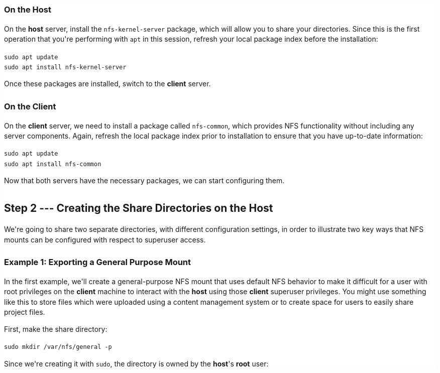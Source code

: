 ### On the Host

On the **host** server, install the `nfs-kernel-server` package, which
will allow you to share your directories. Since this is the first
operation that you're performing with `apt` in this session, refresh
your local package index before the installation:

```
sudo apt update
sudo apt install nfs-kernel-server
```

Once these packages are installed, switch to the **client** server.

### On the Client

On the **client** server, we need to install a package called
`nfs-common`, which provides NFS functionality without including any
server components. Again, refresh the local package index prior to
installation to ensure that you have up-to-date information:


```
sudo apt update
sudo apt install nfs-common
```


Now that both servers have the necessary packages, we can start
configuring them.

## Step 2 --- Creating the Share Directories on the Host

We're going to share two separate directories, with different
configuration settings, in order to illustrate two key ways that NFS
mounts can be configured with respect to superuser access.

### Example 1: Exporting a General Purpose Mount

In the first example, we'll create a general-purpose NFS mount that uses
default NFS behavior to make it difficult for a user with root
privileges on the **client** machine to interact with the **host** using
those **client** superuser privileges. You might use something like this
to store files which were uploaded using a content management system or
to create space for users to easily share project files.

First, make the share directory:


```
sudo mkdir /var/nfs/general -p
```


Since we're creating it with `sudo`, the directory is owned by the
**host**'s **root** user:

